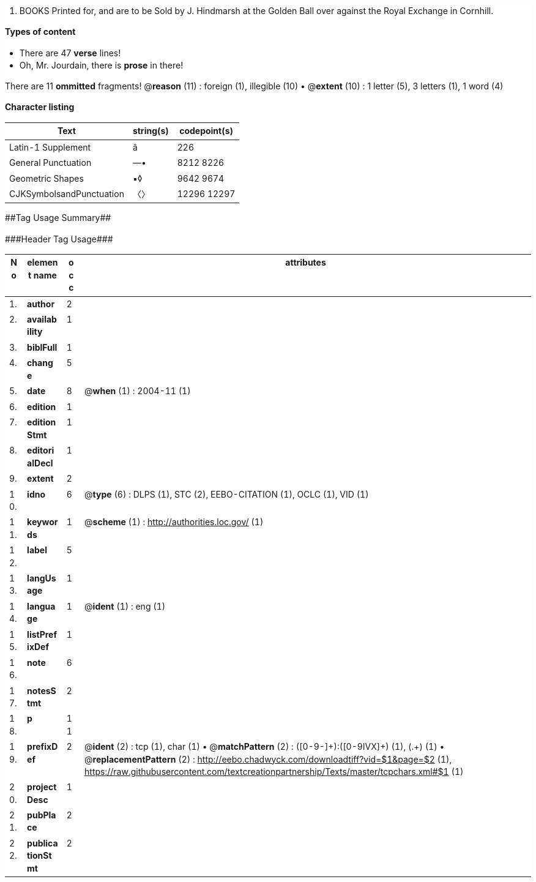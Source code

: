 1. BOOKS Printed for, and are to be Sold by J. Hindmarsh at the Golden Ball over against the Royal Exchange in Cornhill.

**Types of content**

  * There are 47 **verse** lines!
  * Oh, Mr. Jourdain, there is **prose** in there!

There are 11 **ommitted** fragments! 
 @__reason__ (11) : foreign (1), illegible (10)  •  @__extent__ (10) : 1 letter (5), 3 letters (1), 1 word (4)

**Character listing**


|Text|string(s)|codepoint(s)|
|---|---|---|
|Latin-1 Supplement|â|226|
|General Punctuation|—•|8212 8226|
|Geometric Shapes|▪◊|9642 9674|
|CJKSymbolsandPunctuation|〈〉|12296 12297|

##Tag Usage Summary##

###Header Tag Usage###

|No|element name|occ|attributes|
|---|---|---|---|
|1.|__author__|2||
|2.|__availability__|1||
|3.|__biblFull__|1||
|4.|__change__|5||
|5.|__date__|8| @__when__ (1) : 2004-11 (1)|
|6.|__edition__|1||
|7.|__editionStmt__|1||
|8.|__editorialDecl__|1||
|9.|__extent__|2||
|10.|__idno__|6| @__type__ (6) : DLPS (1), STC (2), EEBO-CITATION (1), OCLC (1), VID (1)|
|11.|__keywords__|1| @__scheme__ (1) : http://authorities.loc.gov/ (1)|
|12.|__label__|5||
|13.|__langUsage__|1||
|14.|__language__|1| @__ident__ (1) : eng (1)|
|15.|__listPrefixDef__|1||
|16.|__note__|6||
|17.|__notesStmt__|2||
|18.|__p__|11||
|19.|__prefixDef__|2| @__ident__ (2) : tcp (1), char (1)  •  @__matchPattern__ (2) : ([0-9\-]+):([0-9IVX]+) (1), (.+) (1)  •  @__replacementPattern__ (2) : http://eebo.chadwyck.com/downloadtiff?vid=$1&page=$2 (1), https://raw.githubusercontent.com/textcreationpartnership/Texts/master/tcpchars.xml#$1 (1)|
|20.|__projectDesc__|1||
|21.|__pubPlace__|2||
|22.|__publicationStmt__|2||
